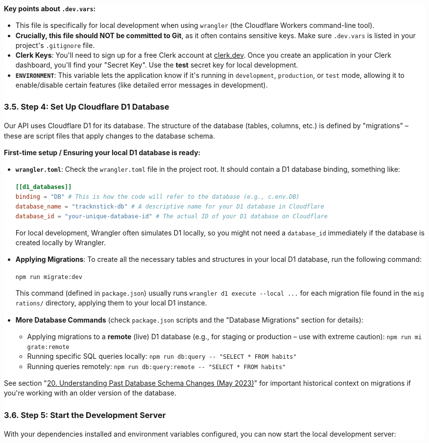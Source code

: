 **Key points about `.dev.vars`:**
*   This file is specifically for local development when using `wrangler` (the Cloudflare Workers command-line tool).
*   **Crucially, this file should NOT be committed to Git**, as it often contains sensitive keys. Make sure `.dev.vars` is listed in your project's `.gitignore` file.
*   **Clerk Keys**: You'll need to sign up for a free Clerk account at [clerk.dev](https://clerk.dev/). Once you create an application in your Clerk dashboard, you'll find your "Secret Key". Use the **test** secret key for local development.
*   **`ENVIRONMENT`**: This variable lets the application know if it's running in `development`, `production`, or `test` mode, allowing it to enable/disable certain features (like detailed error messages in development).

### 3.5. Step 4: Set Up Cloudflare D1 Database

Our API uses Cloudflare D1 for its database. The structure of the database (tables, columns, etc.) is defined by "migrations" – these are script files that apply changes to the database schema.

**First-time setup / Ensuring your local D1 database is ready:**
*   **`wrangler.toml`**: Check the `wrangler.toml` file in the project root. It should contain a D1 database binding, something like:
    ```toml
    [[d1_databases]]
    binding = "DB" # This is how the code will refer to the database (e.g., c.env.DB)
    database_name = "tracknstick-db" # A descriptive name for your D1 database in Cloudflare
    database_id = "your-unique-database-id" # The actual ID of your D1 database on Cloudflare
    ```
    For local development, Wrangler often simulates D1 locally, so you might not need a `database_id` immediately if the database is created locally by Wrangler.

*   **Applying Migrations**: To create all the necessary tables and structures in your local D1 database, run the following command:

    ```bash
    npm run migrate:dev
    ```
    This command (defined in `package.json`) usually runs `wrangler d1 execute --local ...` for each migration file found in the `migrations/` directory, applying them to your local D1 instance.

*   **More Database Commands** (check `package.json` scripts and the "Database Migrations" section for details):
    *   Applying migrations to a **remote** (live) D1 database (e.g., for staging or production – use with extreme caution): `npm run migrate:remote`
    *   Running specific SQL queries locally: `npm run db:query -- "SELECT * FROM habits"`
    *   Running queries remotely: `npm run db:query:remote -- "SELECT * FROM habits"`

See section "[20. Understanding Past Database Schema Changes (May 2023)](#20-understanding-past-database-schema-changes-may-2023)" for important historical context on migrations if you're working with an older version of the database.

### 3.6. Step 5: Start the Development Server

With your dependencies installed and environment variables configured, you can now start the local development server:
